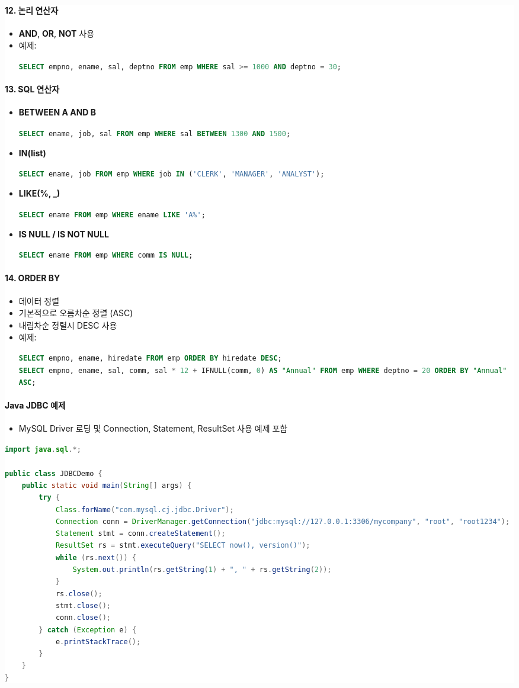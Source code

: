 #### 12. 논리 연산자
- **AND**, **OR**, **NOT** 사용
- 예제:
  ```sql
  SELECT empno, ename, sal, deptno FROM emp WHERE sal >= 1000 AND deptno = 30;
  ```

#### 13. SQL 연산자
- **BETWEEN A AND B**
  ```sql
  SELECT ename, job, sal FROM emp WHERE sal BETWEEN 1300 AND 1500;
  ```
- **IN(list)**
  ```sql
  SELECT ename, job FROM emp WHERE job IN ('CLERK', 'MANAGER', 'ANALYST');
  ```
- **LIKE(%, _)**
  ```sql
  SELECT ename FROM emp WHERE ename LIKE 'A%';
  ```
- **IS NULL / IS NOT NULL**
  ```sql
  SELECT ename FROM emp WHERE comm IS NULL;
  ```

#### 14. ORDER BY
- 데이터 정렬
- 기본적으로 오름차순 정렬 (ASC)
- 내림차순 정렬시 DESC 사용
- 예제:
  ```sql
  SELECT empno, ename, hiredate FROM emp ORDER BY hiredate DESC;
  SELECT empno, ename, sal, comm, sal * 12 + IFNULL(comm, 0) AS "Annual" FROM emp WHERE deptno = 20 ORDER BY "Annual" ASC;
  ```

#### Java JDBC 예제
- MySQL Driver 로딩 및 Connection, Statement, ResultSet 사용 예제 포함

```java
import java.sql.*;

public class JDBCDemo {
    public static void main(String[] args) {
        try {
            Class.forName("com.mysql.cj.jdbc.Driver");
            Connection conn = DriverManager.getConnection("jdbc:mysql://127.0.0.1:3306/mycompany", "root", "root1234");
            Statement stmt = conn.createStatement();
            ResultSet rs = stmt.executeQuery("SELECT now(), version()");
            while (rs.next()) {
                System.out.println(rs.getString(1) + ", " + rs.getString(2));
            }
            rs.close();
            stmt.close();
            conn.close();
        } catch (Exception e) {
            e.printStackTrace();
        }
    }
}
```
